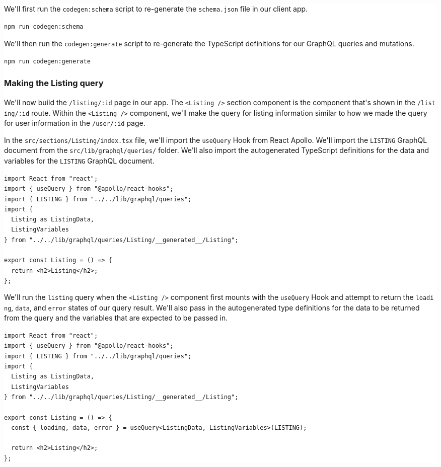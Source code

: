 We'll first run the `codegen:schema` script to re-generate the `schema.json` file in our client app.

```shell
npm run codegen:schema
```

We'll then run the `codegen:generate` script to re-generate the TypeScript definitions for our GraphQL queries and mutations.

```shell
npm run codegen:generate
```

### Making the Listing query

We'll now build the `/listing/:id` page in our app. The `<Listing />` section component is the component that's shown in the `/listing/:id` route. Within the `<Listing />` component, we'll make the query for listing information similar to how we made the query for user information in the `/user/:id` page.

In the `src/sections/Listing/index.tsx` file, we'll import the `useQuery` Hook from React Apollo. We'll import the `LISTING` GraphQL document from the `src/lib/graphql/queries/` folder. We'll also import the autogenerated TypeScript definitions for the data and variables for the `LISTING` GraphQL document.

```tsx
import React from "react";
import { useQuery } from "@apollo/react-hooks";
import { LISTING } from "../../lib/graphql/queries";
import {
  Listing as ListingData,
  ListingVariables
} from "../../lib/graphql/queries/Listing/__generated__/Listing";

export const Listing = () => {
  return <h2>Listing</h2>;
};
```

We'll run the `listing` query when the `<Listing />` component first mounts with the `useQuery` Hook and attempt to return the `loading`, `data`, and `error` states of our query result. We'll also pass in the autogenerated type definitions for the data to be returned from the query and the variables that are expected to be passed in.

```tsx
import React from "react";
import { useQuery } from "@apollo/react-hooks";
import { LISTING } from "../../lib/graphql/queries";
import {
  Listing as ListingData,
  ListingVariables
} from "../../lib/graphql/queries/Listing/__generated__/Listing";

export const Listing = () => {
  const { loading, data, error } = useQuery<ListingData, ListingVariables>(LISTING);

  return <h2>Listing</h2>;
};
```
